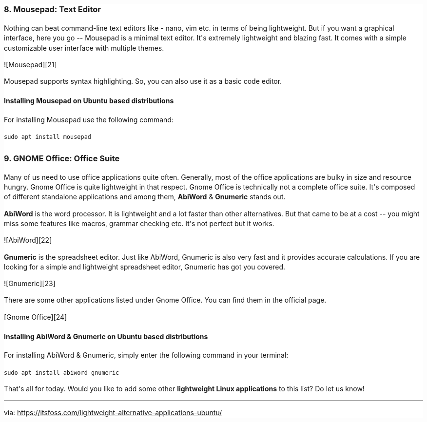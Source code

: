### 8. Mousepad: Text Editor

Nothing can beat command-line text editors like - nano, vim etc. in terms of being lightweight. But if you want a graphical interface, here you go -- Mousepad is a minimal text editor. It's extremely lightweight and blazing fast. It comes with a simple customizable user interface with multiple themes.

![Mousepad][21]

Mousepad supports syntax highlighting. So, you can also use it as a basic code editor.

#### Installing Mousepad on Ubuntu based distributions

For installing Mousepad use the following command:
```
sudo apt install mousepad
```

### 9. GNOME Office: Office Suite

Many of us need to use office applications quite often. Generally, most of the office applications are bulky in size and resource hungry. Gnome Office is quite lightweight in that respect. Gnome Office is technically not a complete office suite. It's composed of different standalone applications and among them, **AbiWord** & **Gnumeric** stands out.

**AbiWord** is the word processor. It is lightweight and a lot faster than other alternatives. But that came to be at a cost  -- you might miss some features like macros, grammar checking etc. It's not perfect but it works.

![AbiWord][22]

**Gnumeric** is the spreadsheet editor. Just like AbiWord, Gnumeric is also very fast and it provides accurate calculations. If you are looking for a simple and lightweight spreadsheet editor, Gnumeric has got you covered.

![Gnumeric][23]

There are some other applications listed under Gnome Office. You can find them in the official page.

[Gnome Office][24]

#### Installing AbiWord & Gnumeric on Ubuntu based distributions

For installing AbiWord & Gnumeric, simply enter the following command in your terminal:
```
sudo apt install abiword gnumeric
```

That's all for today. Would you like to add some other **lightweight Linux applications** to this list? Do let us know!

--------------------------------------------------------------------------------

via: https://itsfoss.com/lightweight-alternative-applications-ubuntu/
